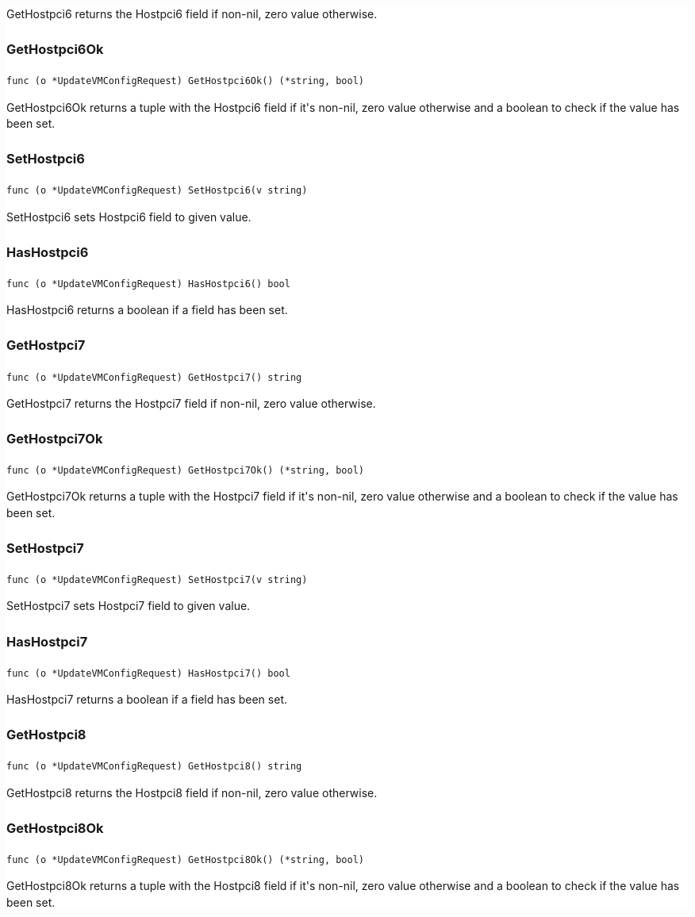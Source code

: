 GetHostpci6 returns the Hostpci6 field if non-nil, zero value otherwise.

### GetHostpci6Ok

`func (o *UpdateVMConfigRequest) GetHostpci6Ok() (*string, bool)`

GetHostpci6Ok returns a tuple with the Hostpci6 field if it's non-nil, zero value otherwise
and a boolean to check if the value has been set.

### SetHostpci6

`func (o *UpdateVMConfigRequest) SetHostpci6(v string)`

SetHostpci6 sets Hostpci6 field to given value.

### HasHostpci6

`func (o *UpdateVMConfigRequest) HasHostpci6() bool`

HasHostpci6 returns a boolean if a field has been set.

### GetHostpci7

`func (o *UpdateVMConfigRequest) GetHostpci7() string`

GetHostpci7 returns the Hostpci7 field if non-nil, zero value otherwise.

### GetHostpci7Ok

`func (o *UpdateVMConfigRequest) GetHostpci7Ok() (*string, bool)`

GetHostpci7Ok returns a tuple with the Hostpci7 field if it's non-nil, zero value otherwise
and a boolean to check if the value has been set.

### SetHostpci7

`func (o *UpdateVMConfigRequest) SetHostpci7(v string)`

SetHostpci7 sets Hostpci7 field to given value.

### HasHostpci7

`func (o *UpdateVMConfigRequest) HasHostpci7() bool`

HasHostpci7 returns a boolean if a field has been set.

### GetHostpci8

`func (o *UpdateVMConfigRequest) GetHostpci8() string`

GetHostpci8 returns the Hostpci8 field if non-nil, zero value otherwise.

### GetHostpci8Ok

`func (o *UpdateVMConfigRequest) GetHostpci8Ok() (*string, bool)`

GetHostpci8Ok returns a tuple with the Hostpci8 field if it's non-nil, zero value otherwise
and a boolean to check if the value has been set.
